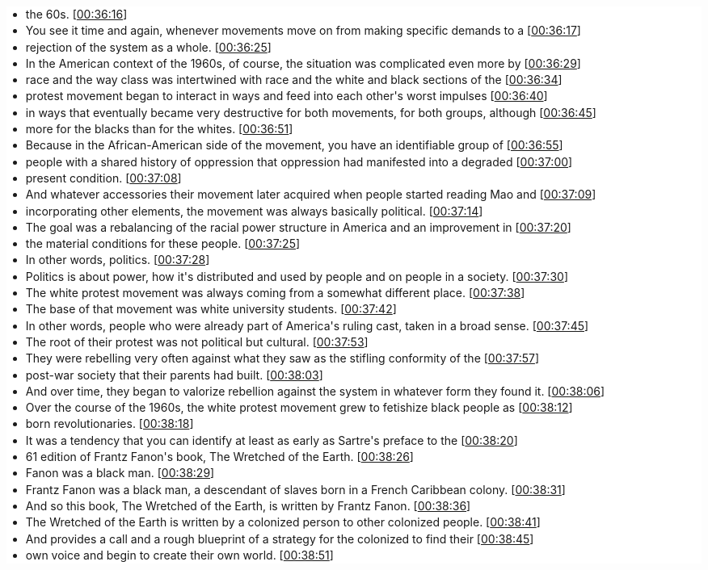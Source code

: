 *  the 60s. [[00:36:16](https://www.youtube.com/watch?v=wpUHRth307w&t=2176.5600000000004s)]
*  You see it time and again, whenever movements move on from making specific demands to a [[00:36:17](https://www.youtube.com/watch?v=wpUHRth307w&t=2177.5600000000004s)]
*  rejection of the system as a whole. [[00:36:25](https://www.youtube.com/watch?v=wpUHRth307w&t=2185.3999999999996s)]
*  In the American context of the 1960s, of course, the situation was complicated even more by [[00:36:29](https://www.youtube.com/watch?v=wpUHRth307w&t=2189.68s)]
*  race and the way class was intertwined with race and the white and black sections of the [[00:36:34](https://www.youtube.com/watch?v=wpUHRth307w&t=2194.12s)]
*  protest movement began to interact in ways and feed into each other's worst impulses [[00:36:40](https://www.youtube.com/watch?v=wpUHRth307w&t=2200.08s)]
*  in ways that eventually became very destructive for both movements, for both groups, although [[00:36:45](https://www.youtube.com/watch?v=wpUHRth307w&t=2205.7999999999997s)]
*  more for the blacks than for the whites. [[00:36:51](https://www.youtube.com/watch?v=wpUHRth307w&t=2211.2s)]
*  Because in the African-American side of the movement, you have an identifiable group of [[00:36:55](https://www.youtube.com/watch?v=wpUHRth307w&t=2215.48s)]
*  people with a shared history of oppression that oppression had manifested into a degraded [[00:37:00](https://www.youtube.com/watch?v=wpUHRth307w&t=2220.88s)]
*  present condition. [[00:37:08](https://www.youtube.com/watch?v=wpUHRth307w&t=2228.08s)]
*  And whatever accessories their movement later acquired when people started reading Mao and [[00:37:09](https://www.youtube.com/watch?v=wpUHRth307w&t=2229.08s)]
*  incorporating other elements, the movement was always basically political. [[00:37:14](https://www.youtube.com/watch?v=wpUHRth307w&t=2234.6s)]
*  The goal was a rebalancing of the racial power structure in America and an improvement in [[00:37:20](https://www.youtube.com/watch?v=wpUHRth307w&t=2240.2s)]
*  the material conditions for these people. [[00:37:25](https://www.youtube.com/watch?v=wpUHRth307w&t=2245.2799999999997s)]
*  In other words, politics. [[00:37:28](https://www.youtube.com/watch?v=wpUHRth307w&t=2248.52s)]
*  Politics is about power, how it's distributed and used by people and on people in a society. [[00:37:30](https://www.youtube.com/watch?v=wpUHRth307w&t=2250.3999999999996s)]
*  The white protest movement was always coming from a somewhat different place. [[00:37:38](https://www.youtube.com/watch?v=wpUHRth307w&t=2258.2s)]
*  The base of that movement was white university students. [[00:37:42](https://www.youtube.com/watch?v=wpUHRth307w&t=2262.7599999999998s)]
*  In other words, people who were already part of America's ruling cast, taken in a broad sense. [[00:37:45](https://www.youtube.com/watch?v=wpUHRth307w&t=2265.8s)]
*  The root of their protest was not political but cultural. [[00:37:53](https://www.youtube.com/watch?v=wpUHRth307w&t=2273.0s)]
*  They were rebelling very often against what they saw as the stifling conformity of the [[00:37:57](https://www.youtube.com/watch?v=wpUHRth307w&t=2277.7200000000003s)]
*  post-war society that their parents had built. [[00:38:03](https://www.youtube.com/watch?v=wpUHRth307w&t=2283.8s)]
*  And over time, they began to valorize rebellion against the system in whatever form they found it. [[00:38:06](https://www.youtube.com/watch?v=wpUHRth307w&t=2286.84s)]
*  Over the course of the 1960s, the white protest movement grew to fetishize black people as [[00:38:12](https://www.youtube.com/watch?v=wpUHRth307w&t=2292.44s)]
*  born revolutionaries. [[00:38:18](https://www.youtube.com/watch?v=wpUHRth307w&t=2298.16s)]
*  It was a tendency that you can identify at least as early as Sartre's preface to the [[00:38:20](https://www.youtube.com/watch?v=wpUHRth307w&t=2300.16s)]
*  61 edition of Frantz Fanon's book, The Wretched of the Earth. [[00:38:26](https://www.youtube.com/watch?v=wpUHRth307w&t=2306.04s)]
*  Fanon was a black man. [[00:38:29](https://www.youtube.com/watch?v=wpUHRth307w&t=2309.4s)]
*  Frantz Fanon was a black man, a descendant of slaves born in a French Caribbean colony. [[00:38:31](https://www.youtube.com/watch?v=wpUHRth307w&t=2311.4s)]
*  And so this book, The Wretched of the Earth, is written by Frantz Fanon. [[00:38:36](https://www.youtube.com/watch?v=wpUHRth307w&t=2316.92s)]
*  The Wretched of the Earth is written by a colonized person to other colonized people. [[00:38:41](https://www.youtube.com/watch?v=wpUHRth307w&t=2321.0s)]
*  And provides a call and a rough blueprint of a strategy for the colonized to find their [[00:38:45](https://www.youtube.com/watch?v=wpUHRth307w&t=2325.72s)]
*  own voice and begin to create their own world. [[00:38:51](https://www.youtube.com/watch?v=wpUHRth307w&t=2331.72s)]